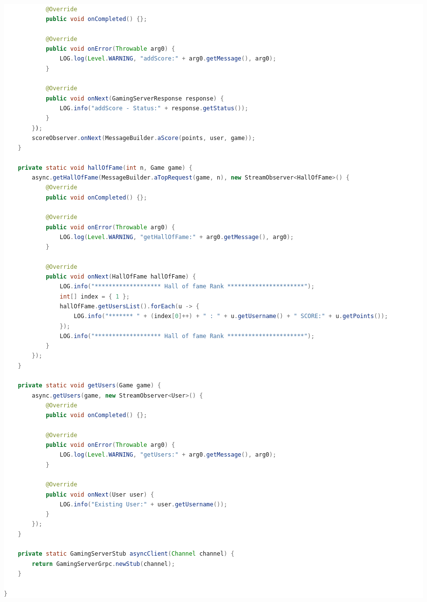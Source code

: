 ```java
			@Override
			public void onCompleted() {};

			@Override
			public void onError(Throwable arg0) {
				LOG.log(Level.WARNING, "addScore:" + arg0.getMessage(), arg0);
			}

			@Override
			public void onNext(GamingServerResponse response) {
				LOG.info("addScore - Status:" + response.getStatus());
			}
		});
		scoreObserver.onNext(MessageBuilder.aScore(points, user, game));
	}

	private static void hallOfFame(int n, Game game) {
		async.getHallOfFame(MessageBuilder.aTopRequest(game, n), new StreamObserver<HallOfFame>() {
			@Override
			public void onCompleted() {};

			@Override
			public void onError(Throwable arg0) {
				LOG.log(Level.WARNING, "getHallOfFame:" + arg0.getMessage(), arg0);
			}

			@Override
			public void onNext(HallOfFame hallOfFame) {
				LOG.info("******************* Hall of fame Rank **********************");
				int[] index = { 1 };
				hallOfFame.getUsersList().forEach(u -> {
					LOG.info("******* " + (index[0]++) + " : " + u.getUsername() + " SCORE:" + u.getPoints());
				});
				LOG.info("******************* Hall of fame Rank **********************");
			}
		});
	}

	private static void getUsers(Game game) {
		async.getUsers(game, new StreamObserver<User>() {
			@Override
			public void onCompleted() {};

			@Override
			public void onError(Throwable arg0) {
				LOG.log(Level.WARNING, "getUsers:" + arg0.getMessage(), arg0);
			}

			@Override
			public void onNext(User user) {
				LOG.info("Existing User:" + user.getUsername());
			}
		});
	}

	private static GamingServerStub asyncClient(Channel channel) {
		return GamingServerGrpc.newStub(channel);
	}

}
```


[1]: https://grpc.io/docs/tutorials/basic/java.html
[2]: https://bbengfort.github.io/programmer/2017/03/03/secure-grpc.html
[3]: https://grpc.io/blog/loadbalancing
[4]: https://github.com/mfarache/grpc-gaming-server
[5]: https://grpc.io/blog/gracefully_clean_up_in_grpc_junit_tests